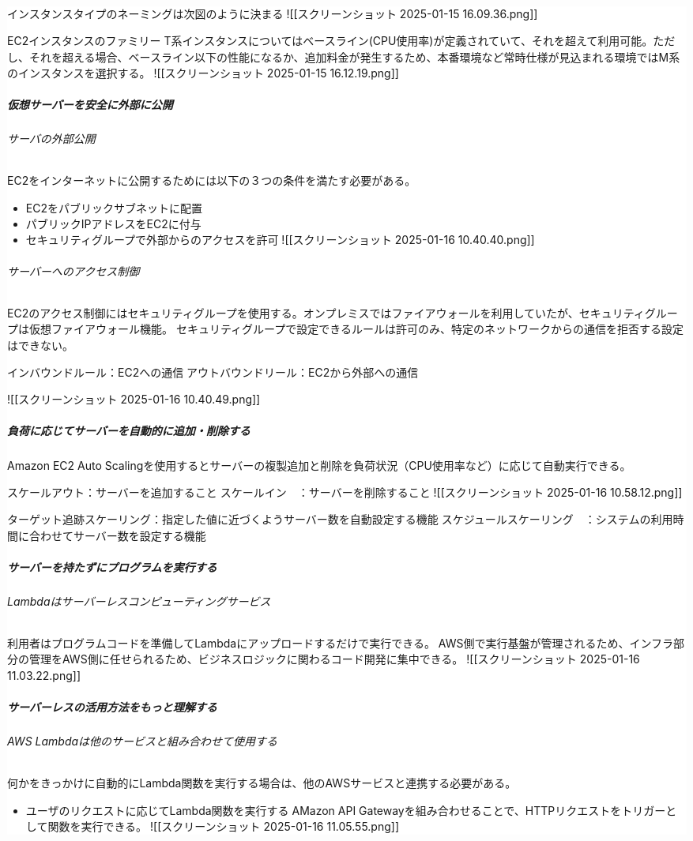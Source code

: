 インスタンスタイプのネーミングは次図のように決まる
![[スクリーンショット 2025-01-15 16.09.36.png]]

EC2インスタンスのファミリー
T系インスタンスについてはベースライン(CPU使用率)が定義されていて、それを超えて利用可能。ただし、それを超える場合、ベースライン以下の性能になるか、追加料金が発生するため、本番環境など常時仕様が見込まれる環境ではM系のインスタンスを選択する。
![[スクリーンショット 2025-01-15 16.12.19.png]]


##### 仮想サーバーを安全に外部に公開

###### サーバの外部公開
EC2をインターネットに公開するためには以下の３つの条件を満たす必要がある。
- EC2をパブリックサブネットに配置
- パブリックIPアドレスをEC2に付与
- セキュリティグループで外部からのアクセスを許可
![[スクリーンショット 2025-01-16 10.40.40.png]]

###### サーバーへのアクセス制御
EC2のアクセス制御にはセキュリティグループを使用する。オンプレミスではファイアウォールを利用していたが、セキュリティグループは仮想ファイアウォール機能。
セキュリティグループで設定できるルールは許可のみ、特定のネットワークからの通信を拒否する設定はできない。

インバウンドルール：EC2への通信
アウトバウンドリール：EC2から外部への通信

![[スクリーンショット 2025-01-16 10.40.49.png]]

##### 負荷に応じてサーバーを自動的に追加・削除する
Amazon EC2 Auto Scalingを使用するとサーバーの複製追加と削除を負荷状況（CPU使用率など）に応じて自動実行できる。

スケールアウト：サーバーを追加すること
スケールイン　：サーバーを削除すること
![[スクリーンショット 2025-01-16 10.58.12.png]]

ターゲット追跡スケーリング：指定した値に近づくようサーバー数を自動設定する機能
スケジュールスケーリング　：システムの利用時間に合わせてサーバー数を設定する機能


##### サーバーを持たずにプログラムを実行する
###### Lambdaはサーバーレスコンピューティングサービス
利用者はプログラムコードを準備してLambdaにアップロードするだけで実行できる。
AWS側で実行基盤が管理されるため、インフラ部分の管理をAWS側に任せられるため、ビジネスロジックに関わるコード開発に集中できる。
![[スクリーンショット 2025-01-16 11.03.22.png]]

##### サーバーレスの活用方法をもっと理解する
###### AWS Lambdaは他のサービスと組み合わせて使用する
何かをきっかけに自動的にLambda関数を実行する場合は、他のAWSサービスと連携する必要がある。

- ユーザのリクエストに応じてLambda関数を実行する
  AMazon API Gatewayを組み合わせることで、HTTPリクエストをトリガーとして関数を実行できる。
  ![[スクリーンショット 2025-01-16 11.05.55.png]]
